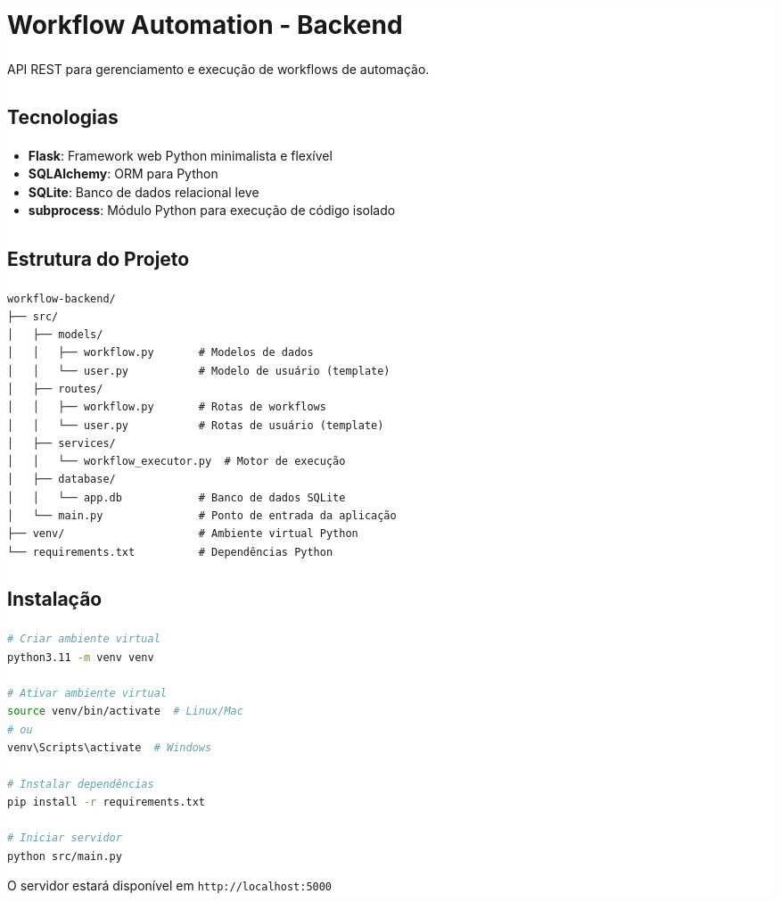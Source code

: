 # Workflow Automation - Backend

API REST para gerenciamento e execução de workflows de automação.

## Tecnologias

- **Flask**: Framework web Python minimalista e flexível
- **SQLAlchemy**: ORM para Python
- **SQLite**: Banco de dados relacional leve
- **subprocess**: Módulo Python para execução de código isolado

## Estrutura do Projeto

```
workflow-backend/
├── src/
│   ├── models/
│   │   ├── workflow.py       # Modelos de dados
│   │   └── user.py           # Modelo de usuário (template)
│   ├── routes/
│   │   ├── workflow.py       # Rotas de workflows
│   │   └── user.py           # Rotas de usuário (template)
│   ├── services/
│   │   └── workflow_executor.py  # Motor de execução
│   ├── database/
│   │   └── app.db            # Banco de dados SQLite
│   └── main.py               # Ponto de entrada da aplicação
├── venv/                     # Ambiente virtual Python
└── requirements.txt          # Dependências Python
```

## Instalação

```bash
# Criar ambiente virtual
python3.11 -m venv venv

# Ativar ambiente virtual
source venv/bin/activate  # Linux/Mac
# ou
venv\Scripts\activate  # Windows

# Instalar dependências
pip install -r requirements.txt

# Iniciar servidor
python src/main.py
```

O servidor estará disponível em `http://localhost:5000`
